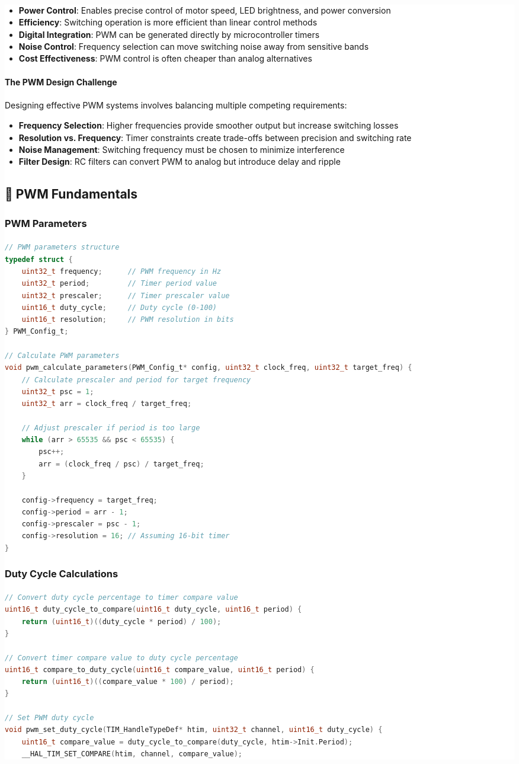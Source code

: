 - **Power Control**: Enables precise control of motor speed, LED brightness, and power conversion
- **Efficiency**: Switching operation is more efficient than linear control methods
- **Digital Integration**: PWM can be generated directly by microcontroller timers
- **Noise Control**: Frequency selection can move switching noise away from sensitive bands
- **Cost Effectiveness**: PWM control is often cheaper than analog alternatives

#### **The PWM Design Challenge**
Designing effective PWM systems involves balancing multiple competing requirements:

- **Frequency Selection**: Higher frequencies provide smoother output but increase switching losses
- **Resolution vs. Frequency**: Timer constraints create trade-offs between precision and switching rate
- **Noise Management**: Switching frequency must be chosen to minimize interference
- **Filter Design**: RC filters can convert PWM to analog but introduce delay and ripple

## 🔧 PWM Fundamentals

### **PWM Parameters**
```c
// PWM parameters structure
typedef struct {
    uint32_t frequency;      // PWM frequency in Hz
    uint32_t period;         // Timer period value
    uint32_t prescaler;      // Timer prescaler value
    uint16_t duty_cycle;     // Duty cycle (0-100)
    uint16_t resolution;     // PWM resolution in bits
} PWM_Config_t;

// Calculate PWM parameters
void pwm_calculate_parameters(PWM_Config_t* config, uint32_t clock_freq, uint32_t target_freq) {
    // Calculate prescaler and period for target frequency
    uint32_t psc = 1;
    uint32_t arr = clock_freq / target_freq;
    
    // Adjust prescaler if period is too large
    while (arr > 65535 && psc < 65535) {
        psc++;
        arr = (clock_freq / psc) / target_freq;
    }
    
    config->frequency = target_freq;
    config->period = arr - 1;
    config->prescaler = psc - 1;
    config->resolution = 16; // Assuming 16-bit timer
}
```

### **Duty Cycle Calculations**
```c
// Convert duty cycle percentage to timer compare value
uint16_t duty_cycle_to_compare(uint16_t duty_cycle, uint16_t period) {
    return (uint16_t)((duty_cycle * period) / 100);
}

// Convert timer compare value to duty cycle percentage
uint16_t compare_to_duty_cycle(uint16_t compare_value, uint16_t period) {
    return (uint16_t)((compare_value * 100) / period);
}

// Set PWM duty cycle
void pwm_set_duty_cycle(TIM_HandleTypeDef* htim, uint32_t channel, uint16_t duty_cycle) {
    uint16_t compare_value = duty_cycle_to_compare(duty_cycle, htim->Init.Period);
    __HAL_TIM_SET_COMPARE(htim, channel, compare_value);
```